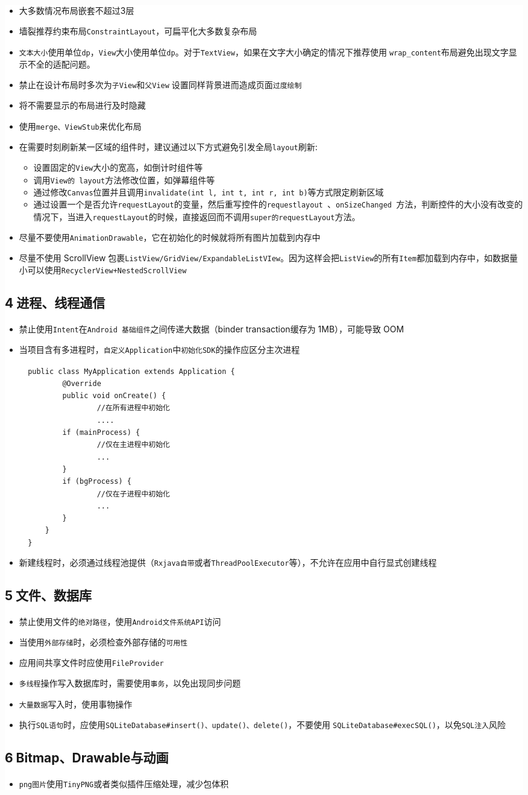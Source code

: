 - 大多数情况布局嵌套不超过3层
- 墙裂推荐约束布局`ConstraintLayout`，可扁平化大多数复杂布局
- `文本大小`使用单位`dp`，`View`大小使用单位`dp`。对于`TextView`，如果在文字大小确定的情况下推荐使用 `wrap_content`布局避免出现文字显示不全的适配问题。
- 禁止在设计布局时多次为`子View`和`父View` 设置同样背景进而造成页面`过度绘制`
- 将不需要显示的布局进行及时隐藏
- 使用`merge、ViewStub`来优化布局
- 在需要时刻刷新某一区域的组件时，建议通过以下方式避免引发全局`layout`刷新:
    - 设置固定的`View`大小的宽高，如倒计时组件等
    - 调用`View的 layout`方法修改位置，如弹幕组件等
    - 通过修改`Canvas`位置并且调用`invalidate(int l, int t, int r, int b)`等方式限定刷新区域
    - 通过设置一个是否允许`requestLayout`的变量，然后重写控件的`requestlayout `、`onSizeChanged `方法，判断控件的大小没有改变的情况下，当进入`requestLayout`的时候，直接返回而不调用`super的requestLayout`方法。


- 尽量不要使用`AnimationDrawable`，它在初始化的时候就将所有图片加载到内存中
- 尽量不使用 ScrollView 包裹`ListView/GridView/ExpandableListVIew`。因为这样会把`ListView`的所有`Item`都加载到内存中，如数据量小可以使用`RecyclerView+NestedScrollView`

## 4 进程、线程通信
- 禁止使用`Intent`在`Android 基础组件`之间传递大数据（binder transaction缓存为 1MB），可能导致 OOM
- 当项目含有多进程时，`自定义Application`中`初始化SDK`的操作应区分主次进程
 
        public class MyApplication extends Application {
                @Override
                public void onCreate() {
                        //在所有进程中初始化
                        ....
                if (mainProcess) {
                        //仅在主进程中初始化
                        ...
                }
                if (bgProcess) {
                        //仅在子进程中初始化
                        ...
                }
            }
        }
        
- 新建线程时，必须通过线程池提供（`Rxjava自带`或者`ThreadPoolExecutor`等），不允许在应用中自行显式创建线程

## 5 文件、数据库

- 禁止使用文件的`绝对路径`，使用`Android文件系统API`访问

- 当使用`外部存储`时，必须检查外部存储的`可用性`
- 应用间共享文件时应使用`FileProvider`
- `多线程`操作写入数据库时，需要使用`事务`，以免出现同步问题
- `大量数据`写入时，使用事物操作
- 执行`SQL语句`时，应使用`SQLiteDatabase#insert()、update()、delete()`，不要使用 `SQLiteDatabase#execSQL()`，以免`SQL注入`风险

## 6 Bitmap、Drawable与动画
- `png图片`使用`TinyPNG`或者类似插件压缩处理，减少包体积
